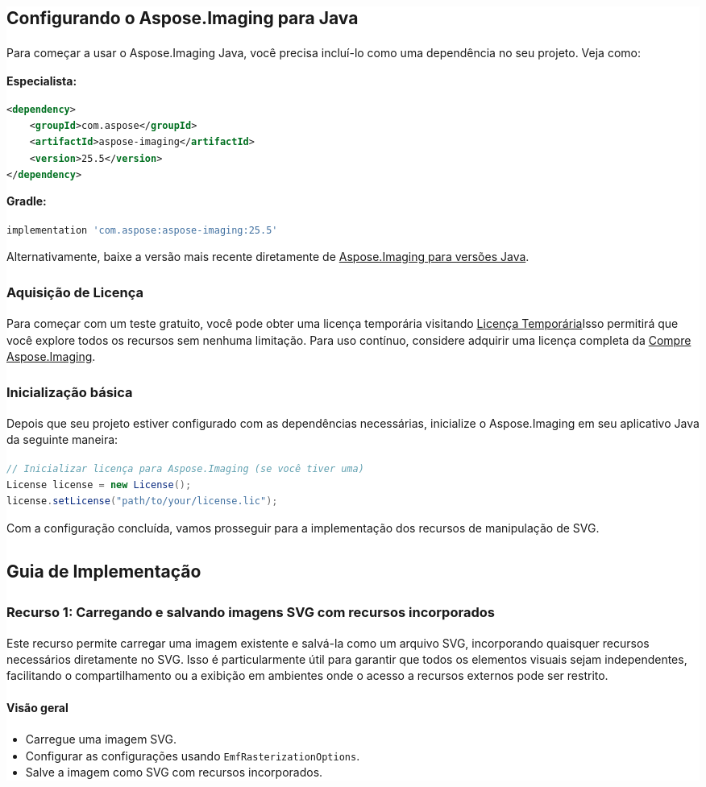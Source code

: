 ## Configurando o Aspose.Imaging para Java

Para começar a usar o Aspose.Imaging Java, você precisa incluí-lo como uma dependência no seu projeto. Veja como:

**Especialista:**
```xml
<dependency>
    <groupId>com.aspose</groupId>
    <artifactId>aspose-imaging</artifactId>
    <version>25.5</version>
</dependency>
```

**Gradle:**
```gradle
implementation 'com.aspose:aspose-imaging:25.5'
```

Alternativamente, baixe a versão mais recente diretamente de [Aspose.Imaging para versões Java](https://releases.aspose.com/imaging/java/).

### Aquisição de Licença

Para começar com um teste gratuito, você pode obter uma licença temporária visitando [Licença Temporária](https://purchase.aspose.com/temporary-license/)Isso permitirá que você explore todos os recursos sem nenhuma limitação. Para uso contínuo, considere adquirir uma licença completa da [Compre Aspose.Imaging](https://purchase.aspose.com/buy).

### Inicialização básica

Depois que seu projeto estiver configurado com as dependências necessárias, inicialize o Aspose.Imaging em seu aplicativo Java da seguinte maneira:

```java
// Inicializar licença para Aspose.Imaging (se você tiver uma)
License license = new License();
license.setLicense("path/to/your/license.lic");
```

Com a configuração concluída, vamos prosseguir para a implementação dos recursos de manipulação de SVG.

## Guia de Implementação

### Recurso 1: Carregando e salvando imagens SVG com recursos incorporados

Este recurso permite carregar uma imagem existente e salvá-la como um arquivo SVG, incorporando quaisquer recursos necessários diretamente no SVG. Isso é particularmente útil para garantir que todos os elementos visuais sejam independentes, facilitando o compartilhamento ou a exibição em ambientes onde o acesso a recursos externos pode ser restrito.

#### Visão geral
- Carregue uma imagem SVG.
- Configurar as configurações usando `EmfRasterizationOptions`.
- Salve a imagem como SVG com recursos incorporados.
